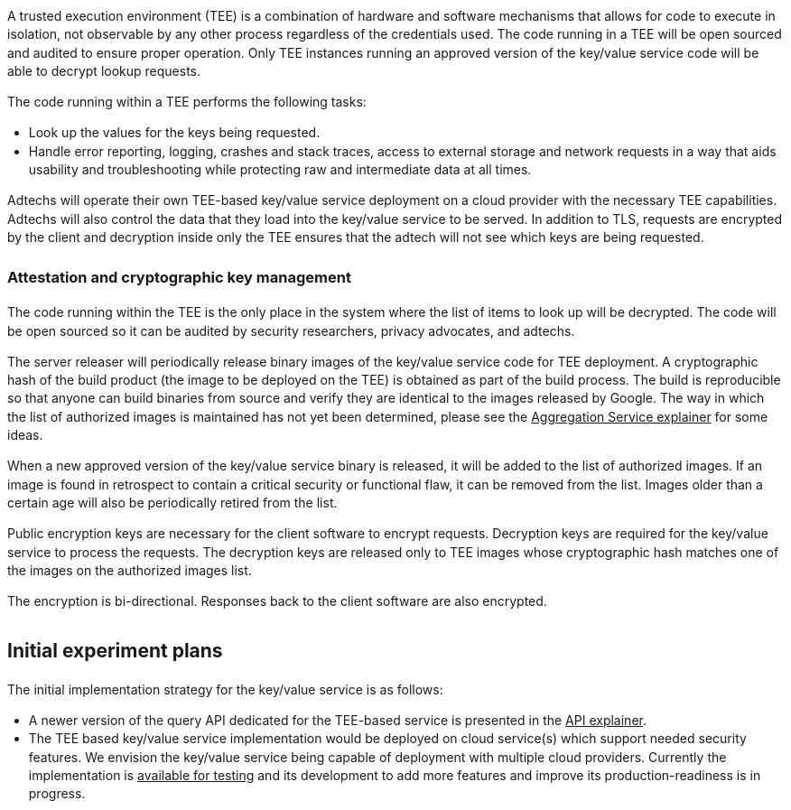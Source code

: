 A trusted execution environment (TEE) is a combination of hardware and software mechanisms that allows for code to execute in isolation, not observable by any other process regardless of the credentials used. The code running in a TEE will be open sourced and audited to ensure proper operation. Only TEE instances running an approved version of the key/value service code will be able to decrypt lookup requests.

The code running within a TEE performs the following tasks:

*   Look up the values for the keys being requested.
*   Handle error reporting, logging, crashes and stack traces, access to external storage and network requests in a way that aids usability and troubleshooting while protecting raw and intermediate data at all times.

Adtechs will operate their own TEE-based key/value service deployment on a cloud provider with the necessary TEE capabilities. Adtechs will also control the data that they load into the key/value service to be served. In addition to TLS, requests are encrypted by the client and decryption inside only the TEE ensures that the adtech will not see which keys are being requested.

### Attestation and cryptographic key management

The code running within the TEE is the only place in the system where the list of items to look up will be decrypted. The code will be open sourced so it can be audited by security researchers, privacy advocates, and adtechs.

The server releaser will periodically release binary images of the key/value service code for TEE deployment. A cryptographic hash of the build product (the image to be deployed on the TEE) is obtained as part of the build process. The build is reproducible so that anyone can build binaries from source and verify they are identical to the images released by Google. The way in which the list of authorized images is maintained has not yet been determined, please see the [Aggregation Service explainer](https://github.com/WICG/conversion-measurement-api/blob/main/AGGREGATION_SERVICE_TEE.md) for some ideas.

When a new approved version of the key/value service binary is released, it will be added to the list of authorized images. If an image is found in retrospect to contain a critical security or functional flaw, it can be removed from the list. Images older than a certain age will also be periodically retired from the list.

Public encryption keys are necessary for the client software to encrypt requests. Decryption keys are required for the key/value service to process the requests. The decryption keys are released only to TEE images whose cryptographic hash matches one of the images on the authorized images list.

The encryption is bi-directional. Responses back to the client software are also encrypted.

## Initial experiment plans

The initial implementation strategy for the key/value service is as follows:

*   A newer version of the query API dedicated for the TEE-based service is presented in the [API explainer](https://github.com/WICG/turtledove/blob/main/FLEDGE_Key_Value_Server_API.md).
*   The TEE based key/value service implementation would be deployed on cloud service(s) which support needed security features. We envision the key/value service being capable of deployment with multiple cloud providers. Currently the implementation is [available for testing](https://github.com/privacysandbox/fledge-key-value-service) and its development to add more features and improve its production-readiness is in progress.
